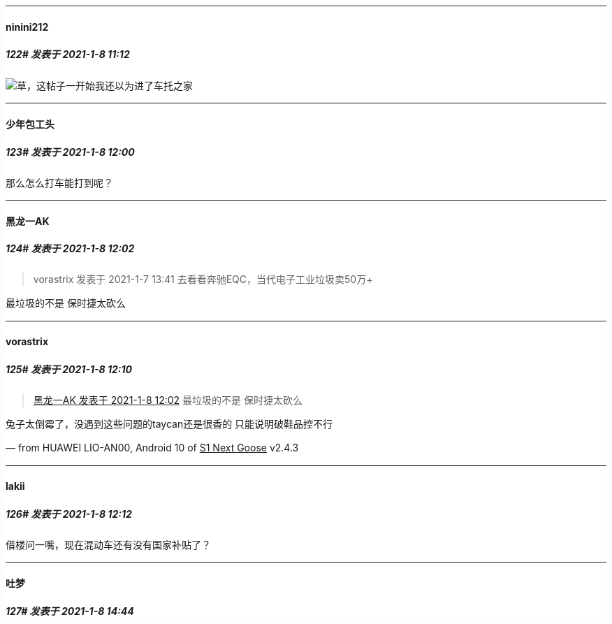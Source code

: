 -----

####  ninini212  
##### 122#       发表于 2021-1-8 11:12


<img src="https://static.saraba1st.com/image/smiley/face2017/066.png" referrerpolicy="no-referrer">草，这帖子一开始我还以为进了车托之家


-----

####  少年包工头  
##### 123#       发表于 2021-1-8 12:00


 那么怎么打车能打到呢？


-----

####  黑龙一AK  
##### 124#       发表于 2021-1-8 12:02


<blockquote>vorastrix 发表于 2021-1-7 13:41
去看看奔驰EQC，当代电子工业垃圾卖50万+</blockquote>
最垃圾的不是 保时捷太砍么


-----

####  vorastrix  
##### 125#       发表于 2021-1-8 12:10


<blockquote><a href="httphttps://bbs.saraba1st.com/2b/forum.php?mod=redirect&amp;goto=findpost&amp;pid=49974411&amp;ptid=1981660" target="_blank">黑龙一AK 发表于 2021-1-8 12:02</a>
最垃圾的不是 保时捷太砍么</blockquote>
兔子太倒霉了，没遇到这些问题的taycan还是很香的
只能说明破鞋品控不行

— from HUAWEI LIO-AN00, Android 10 of [S1 Next Goose](https://pan.baidu.com/s/1mi43uRm) v2.4.3


-----

####  lakii  
##### 126#       发表于 2021-1-8 12:12


借楼问一嘴，现在混动车还有没有国家补贴了？


-----

####  吐梦  
##### 127#       发表于 2021-1-8 14:44
